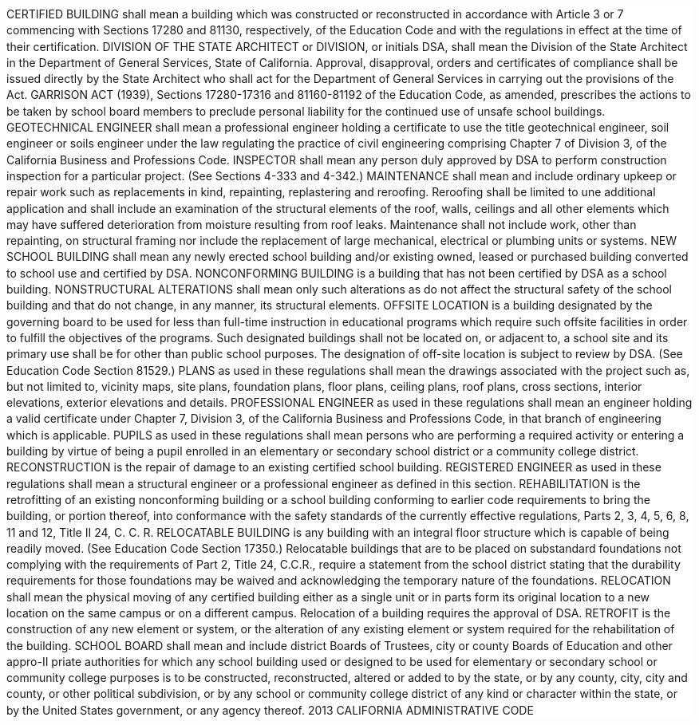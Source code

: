 CERTIFIED BUILDING shall mean a building which was constructed or reconstructed in accordance with Article 3 or 7 commencing with Sections 17280 and 81130, respectively, of the Education Code and with the regulations in effect at the time of their certification.
DIVISION OF THE STATE ARCHITECT or DIVISION, or initials DSA, shall mean the Division of the State Architect in the Department of General Services, State of California. Approval, disapproval, orders and certificates of compliance shall be issued directly by the State Architect who shall act for the Department of General Services in carrying out the provisions of the Act.
GARRISON ACT (1939), Sections 17280-17316 and 81160-81192 of the Education Code, as amended, prescribes the actions to be taken by school board members to preclude personal liability for the continued use of unsafe school buildings.
GEOTECHNICAL ENGINEER shall mean a professional engineer holding a certificate to use the title geotechnical engineer, soil engineer or soils engineer under the law regulating the practice of civil engineering comprising Chapter 7 of Division 3, of the California Business and Professions Code.
INSPECTOR shall mean any person duly approved by DSA to perform construction inspection for a particular project. (See Sections 4-333 and 4-342.)
MAINTENANCE shall mean and include ordinary upkeep or repair work such as replacements in kind, repainting, replastering and reroofing. Reroofing shall be limited to une additional application and shall include an examination of the structural elements of the roof, walls, ceilings and all other elements which may have suffered deterioration from moisture resulting from roof leaks. Maintenance shall not include work, other than repainting, on structural framing nor include the replacement of large mechanical, electrical or plumbing units or systems.
NEW SCHOOL BUILDING shall mean any newly erected school building and/or existing owned, leased or purchased building converted to school use and certified by DSA.
NONCONFORMING BUILDING is a building that has not been certified by DSA as a school building.
NONSTRUCTURAL ALTERATIONS shall mean only such alterations as do not affect the structural safety of the school building and that do not change, in any manner, its structural elements.
OFFSITE LOCATION is a building designated by the governing board to be used for less than full-time instruction in educational programs which require such offsite facilities in order to fulfill the objectives of the programs. Such designated buildings shall not be located on, or adjacent to, a school site and its primary use shall be for other than public school purposes. The designation of off-site location is subject to review by DSA. (See Education Code Section 81529.)
PLANS as used in these regulations shall mean the drawings associated with the project such as, but not limited to, vicinity maps, site plans, foundation plans, floor plans, ceiling plans, roof plans, cross sections, interior elevations, exterior elevations and details.
PROFESSIONAL ENGINEER as used in these regulations shall mean an engineer holding a valid certificate under Chapter 7, Division 3, of the California Business and Professions Code, in that branch of engineering which is applicable.
PUPILS as used in these regulations shall mean persons who are performing a required activity or entering a building by virtue of being a pupil enrolled in an elementary or secondary school district or a community college district.
RECONSTRUCTION is the repair of damage to an existing certified school building.
REGISTERED ENGINEER as used in these regulations shall mean a structural engineer or a professional engineer as defined in this section.
REHABILITATION is the retrofitting of an existing nonconforming building or a school building conforming to earlier code requirements to bring the building, or portion thereof, into conformance with the safety standards of the currently effective regulations, Parts 2, 3, 4, 5, 6, 8, 11 and 12, Title II 24, C. C. R.
RELOCATABLE BUILDING is any building with an integral floor structure which is capable of being readily moved. (See Education Code Section 17350.) Relocatable buildings that are to be placed on substandard foundations not complying with the requirements of Part 2, Title 24, C.C.R., require a statement from the school district stating that the durability requirements for those foundations may be waived and acknowledging the temporary nature of the foundations.
RELOCATION shall mean the physical moving of any certified building either as a single unit or in parts form its original location to a new location on the same campus or on a different campus. Relocation of a building requires the approval of DSA.
RETROFIT is the construction of any new element or system, or the alteration of any existing element or system required for the rehabilitation of the building.
SCHOOL BOARD shall mean and include district Boards of Trustees, city or county Boards of Education and other appro-II priate authorities for which any school building used or designed to be used for elementary or secondary school or community college purposes is to be constructed, reconstructed, altered or added to by the state, or by any county, city, city and county, or other political subdivision, or by any school or community college district of any kind or character within the state, or by the United States government, or any agency thereof.
2013 CALIFORNIA ADMINISTRATIVE CODE